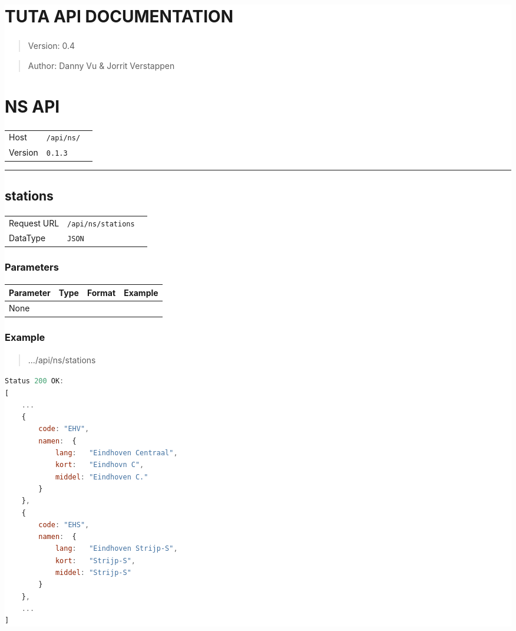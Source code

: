 # TUTA API DOCUMENTATION
>Version: 0.4

>Author: Danny Vu & Jorrit Verstappen



# NS API
| | | |
|-|-|-|
|Host       |`/api/ns/` |
|Version    |`0.1.3`    |
---
## stations
| | | |
|-|-|-|
|Request URL|`/api/ns/stations` |
|DataType   |`JSON`             |

### __Parameters__

|Parameter      |Type           |Format         |Example|
|---------------|---------------|---------------|-------|
|None|||

### __Example__
> .../api/ns/stations
```javascript
Status 200 OK:
[
    ...
    {
        code: "EHV",
        namen:  {
            lang:   "Eindhoven Centraal",
            kort:   "Eindhovn C",
            middel: "Eindhoven C."
        }
    },
    {
        code: "EHS",
        namen:  {
            lang:   "Eindhoven Strijp-S",
            kort:   "Strijp-S",
            middel: "Strijp-S"
        }
    },
    ...
]
```
